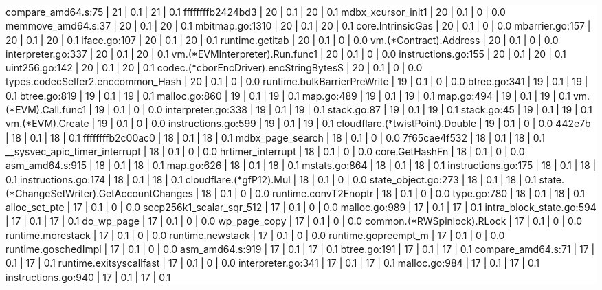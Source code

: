 compare_amd64.s:75                               |     21 |   0.1 |  21 |   0.1
ffffffffb2424bd3                                 |     20 |   0.1 |  20 |   0.1
mdbx_xcursor_init1                               |     20 |   0.1 |   0 |   0.0
memmove_amd64.s:37                               |     20 |   0.1 |  20 |   0.1
mbitmap.go:1310                                  |     20 |   0.1 |  20 |   0.1
core.IntrinsicGas                                |     20 |   0.1 |   0 |   0.0
mbarrier.go:157                                  |     20 |   0.1 |  20 |   0.1
iface.go:107                                     |     20 |   0.1 |  20 |   0.1
runtime.getitab                                  |     20 |   0.1 |   0 |   0.0
vm.(*Contract).Address                           |     20 |   0.1 |   0 |   0.0
interpreter.go:337                               |     20 |   0.1 |  20 |   0.1
vm.(*EVMInterpreter).Run.func1                   |     20 |   0.1 |   0 |   0.0
instructions.go:155                              |     20 |   0.1 |  20 |   0.1
uint256.go:142                                   |     20 |   0.1 |  20 |   0.1
codec.(*cborEncDriver).encStringBytesS           |     20 |   0.1 |   0 |   0.0
types.codecSelfer2.enccommon_Hash                |     20 |   0.1 |   0 |   0.0
runtime.bulkBarrierPreWrite                      |     19 |   0.1 |   0 |   0.0
btree.go:341                                     |     19 |   0.1 |  19 |   0.1
btree.go:819                                     |     19 |   0.1 |  19 |   0.1
malloc.go:860                                    |     19 |   0.1 |  19 |   0.1
map.go:489                                       |     19 |   0.1 |  19 |   0.1
map.go:494                                       |     19 |   0.1 |  19 |   0.1
vm.(*EVM).Call.func1                             |     19 |   0.1 |   0 |   0.0
interpreter.go:338                               |     19 |   0.1 |  19 |   0.1
stack.go:87                                      |     19 |   0.1 |  19 |   0.1
stack.go:45                                      |     19 |   0.1 |  19 |   0.1
vm.(*EVM).Create                                 |     19 |   0.1 |   0 |   0.0
instructions.go:599                              |     19 |   0.1 |  19 |   0.1
cloudflare.(*twistPoint).Double                  |     19 |   0.1 |   0 |   0.0
442e7b                                           |     18 |   0.1 |  18 |   0.1
ffffffffb2c00ac0                                 |     18 |   0.1 |  18 |   0.1
mdbx_page_search                                 |     18 |   0.1 |   0 |   0.0
7f65cae4f532                                     |     18 |   0.1 |  18 |   0.1
__sysvec_apic_timer_interrupt                    |     18 |   0.1 |   0 |   0.0
hrtimer_interrupt                                |     18 |   0.1 |   0 |   0.0
core.GetHashFn                                   |     18 |   0.1 |   0 |   0.0
asm_amd64.s:915                                  |     18 |   0.1 |  18 |   0.1
map.go:626                                       |     18 |   0.1 |  18 |   0.1
mstats.go:864                                    |     18 |   0.1 |  18 |   0.1
instructions.go:175                              |     18 |   0.1 |  18 |   0.1
instructions.go:174                              |     18 |   0.1 |  18 |   0.1
cloudflare.(*gfP12).Mul                          |     18 |   0.1 |   0 |   0.0
state_object.go:273                              |     18 |   0.1 |  18 |   0.1
state.(*ChangeSetWriter).GetAccountChanges       |     18 |   0.1 |   0 |   0.0
runtime.convT2Enoptr                             |     18 |   0.1 |   0 |   0.0
type.go:780                                      |     18 |   0.1 |  18 |   0.1
alloc_set_pte                                    |     17 |   0.1 |   0 |   0.0
secp256k1_scalar_sqr_512                         |     17 |   0.1 |   0 |   0.0
malloc.go:989                                    |     17 |   0.1 |  17 |   0.1
intra_block_state.go:594                         |     17 |   0.1 |  17 |   0.1
do_wp_page                                       |     17 |   0.1 |   0 |   0.0
wp_page_copy                                     |     17 |   0.1 |   0 |   0.0
common.(*RWSpinlock).RLock                       |     17 |   0.1 |   0 |   0.0
runtime.morestack                                |     17 |   0.1 |   0 |   0.0
runtime.newstack                                 |     17 |   0.1 |   0 |   0.0
runtime.gopreempt_m                              |     17 |   0.1 |   0 |   0.0
runtime.goschedImpl                              |     17 |   0.1 |   0 |   0.0
asm_amd64.s:919                                  |     17 |   0.1 |  17 |   0.1
btree.go:191                                     |     17 |   0.1 |  17 |   0.1
compare_amd64.s:71                               |     17 |   0.1 |  17 |   0.1
runtime.exitsyscallfast                          |     17 |   0.1 |   0 |   0.0
interpreter.go:341                               |     17 |   0.1 |  17 |   0.1
malloc.go:984                                    |     17 |   0.1 |  17 |   0.1
instructions.go:940                              |     17 |   0.1 |  17 |   0.1
